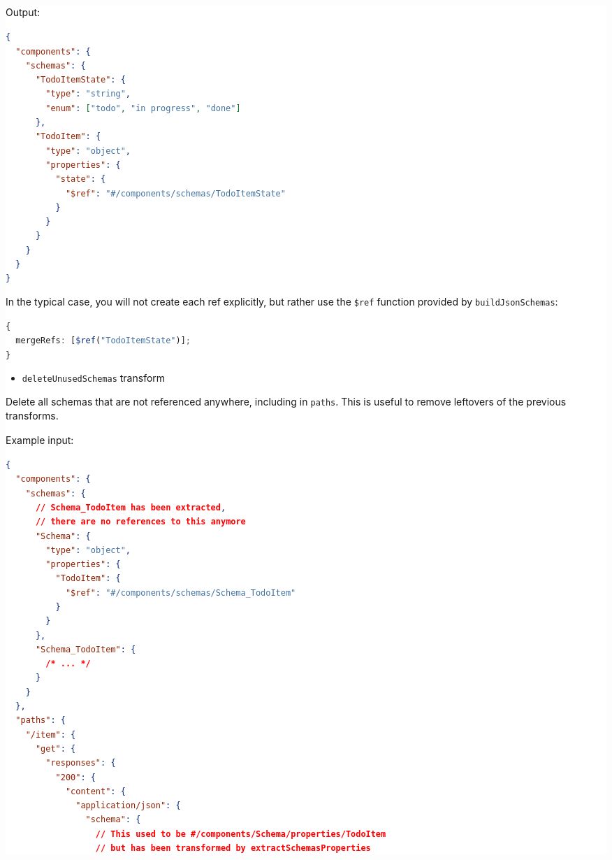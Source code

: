Output:

```json
{
  "components": {
    "schemas": {
      "TodoItemState": {
        "type": "string",
        "enum": ["todo", "in progress", "done"]
      },
      "TodoItem": {
        "type": "object",
        "properties": {
          "state": {
            "$ref": "#/components/schemas/TodoItemState"
          }
        }
      }
    }
  }
}
```

In the typical case, you will not create each ref explicitly, but rather use the `$ref` function provided by `buildJsonSchemas`:

```ts
{
  mergeRefs: [$ref("TodoItemState")];
}
```

- `deleteUnusedSchemas` transform

Delete all schemas that are not referenced anywhere, including in `paths`. This is useful to remove leftovers of the previous transforms.

Example input:

```json
{
  "components": {
    "schemas": {
      // Schema_TodoItem has been extracted,
      // there are no references to this anymore
      "Schema": {
        "type": "object",
        "properties": {
          "TodoItem": {
            "$ref": "#/components/schemas/Schema_TodoItem"
          }
        }
      },
      "Schema_TodoItem": {
        /* ... */
      }
    }
  },
  "paths": {
    "/item": {
      "get": {
        "responses": {
          "200": {
            "content": {
              "application/json": {
                "schema": {
                  // This used to be #/components/Schema/properties/TodoItem
                  // but has been transformed by extractSchemasProperties
```